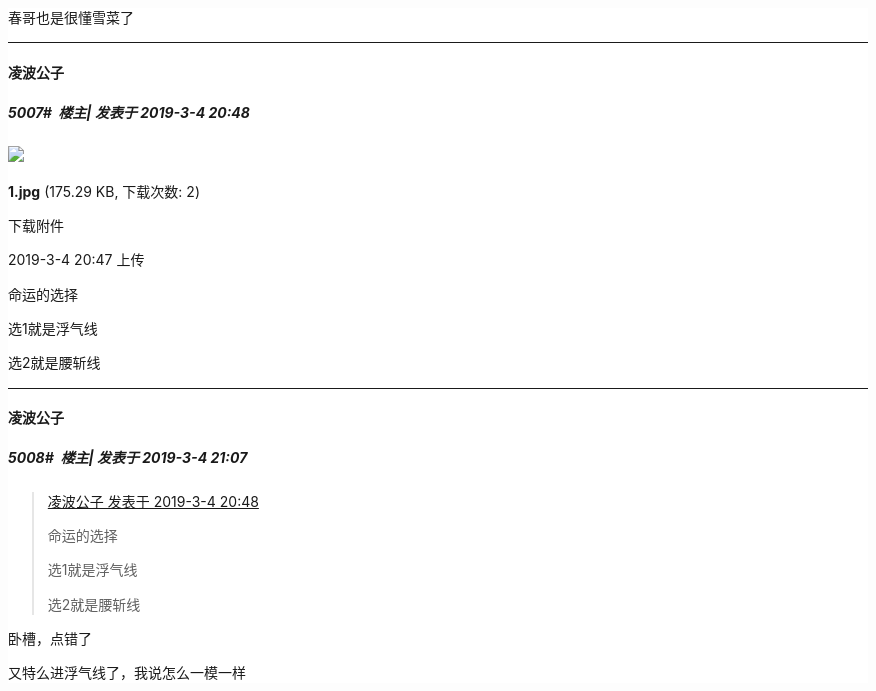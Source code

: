 春哥也是很懂雪菜了







*****

####  凌波公子  
##### 5007#         楼主| 发表于 2019-3-4 20:48




<img src="https://img.saraba1st.com/forum/201903/04/204753c3c3zixmkeioekxf.jpg" referrerpolicy="no-referrer">


<strong>1.jpg</strong> (175.29 KB, 下载次数: 2)

下载附件

2019-3-4 20:47 上传







命运的选择

选1就是浮气线

选2就是腰斩线









*****

####  凌波公子  
##### 5008#         楼主| 发表于 2019-3-4 21:07



<blockquote><a href="httphttps://bbs.saraba1st.com/2b/forum.php?mod=redirect&amp;goto=findpost&amp;pid=42796666&amp;ptid=1792961" target="_blank">凌波公子 发表于 2019-3-4 20:48</a>

命运的选择

选1就是浮气线

选2就是腰斩线</blockquote>
卧槽，点错了


又特么进浮气线了，我说怎么一模一样






